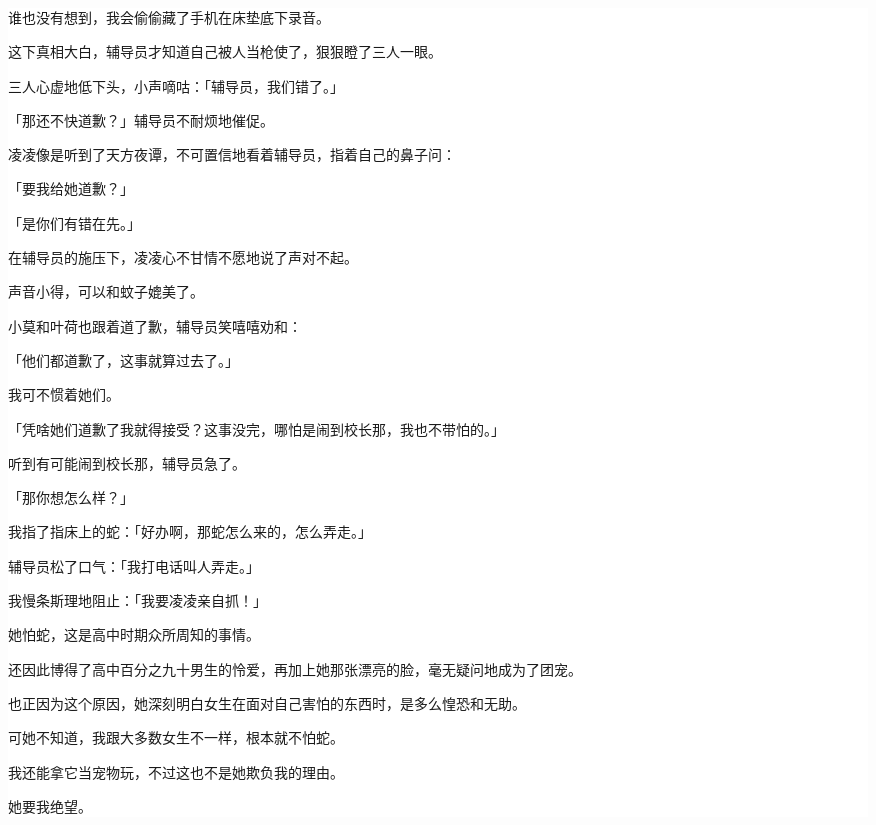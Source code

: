 
谁也没有想到，我会偷偷藏了手机在床垫底下录音。


这下真相大白，辅导员才知道自己被人当枪使了，狠狠瞪了三人一眼。


三人心虚地低下头，小声嘀咕：「辅导员，我们错了。」


「那还不快道歉？」辅导员不耐烦地催促。


凌凌像是听到了天方夜谭，不可置信地看着辅导员，指着自己的鼻子问：


「要我给她道歉？」


「是你们有错在先。」


在辅导员的施压下，凌凌心不甘情不愿地说了声对不起。


声音小得，可以和蚊子媲美了。


小莫和叶荷也跟着道了歉，辅导员笑嘻嘻劝和：


「他们都道歉了，这事就算过去了。」


我可不惯着她们。


「凭啥她们道歉了我就得接受？这事没完，哪怕是闹到校长那，我也不带怕的。」


听到有可能闹到校长那，辅导员急了。


「那你想怎么样？」


我指了指床上的蛇：「好办啊，那蛇怎么来的，怎么弄走。」


辅导员松了口气：「我打电话叫人弄走。」


我慢条斯理地阻止：「我要凌凌亲自抓！」


她怕蛇，这是高中时期众所周知的事情。


还因此博得了高中百分之九十男生的怜爱，再加上她那张漂亮的脸，毫无疑问地成为了团宠。


也正因为这个原因，她深刻明白女生在面对自己害怕的东西时，是多么惶恐和无助。


可她不知道，我跟大多数女生不一样，根本就不怕蛇。


我还能拿它当宠物玩，不过这也不是她欺负我的理由。


她要我绝望。

